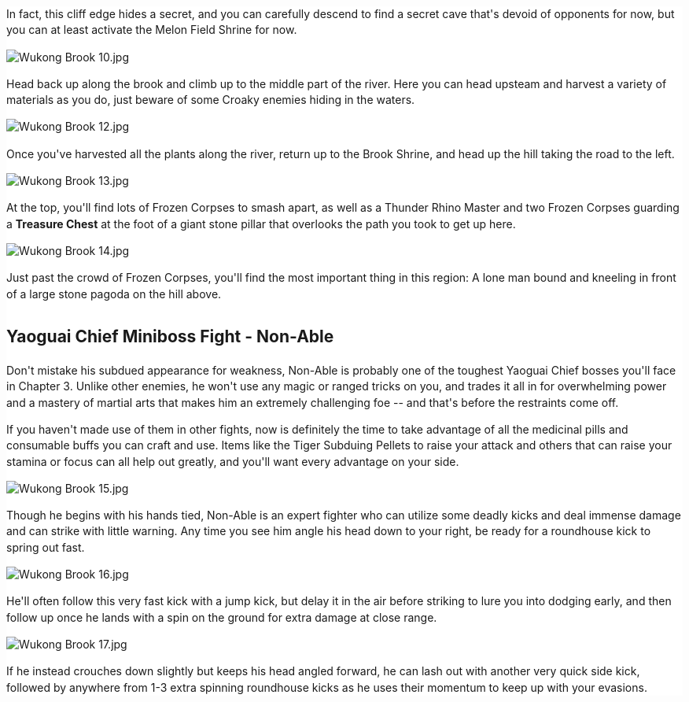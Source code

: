 In fact, this cliff edge hides a secret, and you can carefully descend to find a secret cave that's devoid of opponents for now, but you can at least activate the Melon Field Shrine for now. 

![Wukong Brook 10.jpg](https://oyster.ignimgs.com/mediawiki/apis.ign.com/black-myth-wukong/e/e9/Wukong_Brook_10.jpg)

Head back up along the brook and climb up to the middle part of the river. Here you can head upsteam and harvest a variety of materials as you do, just beware of some Croaky enemies hiding in the waters. 

![Wukong Brook 12.jpg](https://oyster.ignimgs.com/mediawiki/apis.ign.com/black-myth-wukong/b/b6/Wukong_Brook_12.jpg)

Once you've harvested all the plants along the river, return up to the Brook Shrine, and head up the hill taking the road to the left. 

![Wukong Brook 13.jpg](https://oyster.ignimgs.com/mediawiki/apis.ign.com/black-myth-wukong/a/a2/Wukong_Brook_13.jpg)

At the top, you'll find lots of Frozen Corpses to smash apart, as well as a Thunder Rhino Master and two Frozen Corpses guarding a **Treasure Chest** at the foot of a giant stone pillar that overlooks the path you took to get up here. 

![Wukong Brook 14.jpg](https://oyster.ignimgs.com/mediawiki/apis.ign.com/black-myth-wukong/c/cb/Wukong_Brook_14.jpg)

Just past the crowd of Frozen Corpses, you'll find the most important thing in this region: A lone man bound and kneeling in front of a large stone pagoda on the hill above. 

## Yaoguai Chief Miniboss Fight - Non-Able

Don't mistake his subdued appearance for weakness, Non-Able is probably one of the toughest Yaoguai Chief bosses you'll face in Chapter 3. Unlike other enemies, he won't use any magic or ranged tricks on you, and trades it all in for overwhelming power and a mastery of martial arts that makes him an extremely challenging foe -- and that's before the restraints come off. 

If you haven't made use of them in other fights, now is definitely the time to take advantage of all the medicinal pills and consumable buffs you can craft and use. Items like the Tiger Subduing Pellets to raise your attack and others that can raise your stamina or focus can all help out greatly, and you'll want every advantage on your side. 

![Wukong Brook 15.jpg](https://oyster.ignimgs.com/mediawiki/apis.ign.com/black-myth-wukong/5/56/Wukong_Brook_15.jpg)

Though he begins with his hands tied, Non-Able is an expert fighter who can utilize some deadly kicks and deal immense damage and can strike with little warning. Any time you see him angle his head down to your right, be ready for a roundhouse kick to spring out fast. 

![Wukong Brook 16.jpg](https://oyster.ignimgs.com/mediawiki/apis.ign.com/black-myth-wukong/2/21/Wukong_Brook_16.jpg)

He'll often follow this very fast kick with a jump kick, but delay it in the air before striking to lure you into dodging early, and then follow up once he lands with a spin on the ground for extra damage at close range. 

![Wukong Brook 17.jpg](https://oyster.ignimgs.com/mediawiki/apis.ign.com/black-myth-wukong/0/05/Wukong_Brook_17.jpg)

If he instead crouches down slightly but keeps his head angled forward, he can lash out with another very quick side kick, followed by anywhere from 1-3 extra spinning roundhouse kicks as he uses their momentum to keep up with your evasions. 
